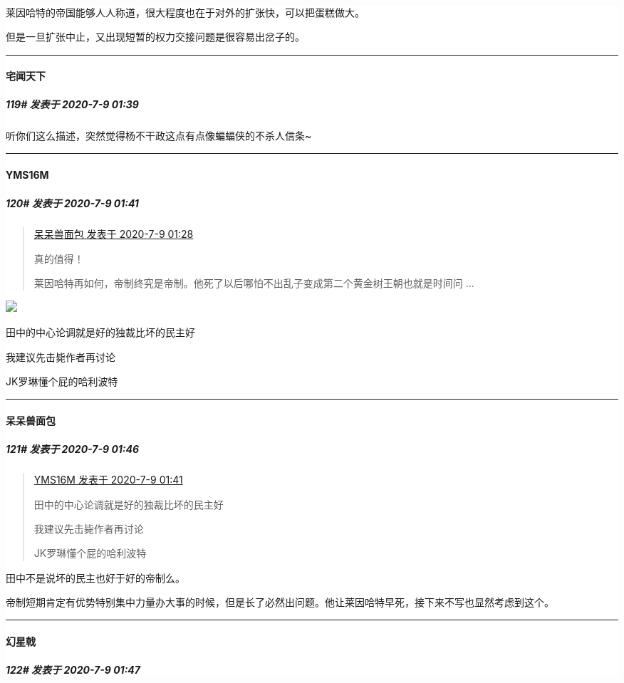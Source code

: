 
莱因哈特的帝国能够人人称道，很大程度也在于对外的扩张快，可以把蛋糕做大。


但是一旦扩张中止，又出现短暂的权力交接问题是很容易出岔子的。


-----

####  宅闻天下  
##### 119#       发表于 2020-7-9 01:39


听你们这么描述，突然觉得杨不干政这点有点像蝙蝠侠的不杀人信条~


-----

####  YMS16M  
##### 120#       发表于 2020-7-9 01:41


<blockquote><a href="httphttps://bbs.saraba1st.com/2b/forum.php?mod=redirect&amp;goto=findpost&amp;pid=48124243&amp;ptid=1946586" target="_blank">呆呆兽面包 发表于 2020-7-9 01:28</a>

真的值得！


莱因哈特再如何，帝制终究是帝制。他死了以后哪怕不出乱子变成第二个黄金树王朝也就是时间问 ...</blockquote>
<img src="https://static.saraba1st.com/image/smiley/face2017/037.png" referrerpolicy="no-referrer">

田中的中心论调就是好的独裁比坏的民主好

我建议先击毙作者再讨论

JK罗琳懂个屁的哈利波特


-----

####  呆呆兽面包  
##### 121#       发表于 2020-7-9 01:46


<blockquote><a href="httphttps://bbs.saraba1st.com/2b/forum.php?mod=redirect&amp;goto=findpost&amp;pid=48124319&amp;ptid=1946586" target="_blank">YMS16M 发表于 2020-7-9 01:41</a>

田中的中心论调就是好的独裁比坏的民主好

我建议先击毙作者再讨论

JK罗琳懂个屁的哈利波特</blockquote>
田中不是说坏的民主也好于好的帝制么。


帝制短期肯定有优势特别集中力量办大事的时候，但是长了必然出问题。他让莱因哈特早死，接下来不写也显然考虑到这个。


-----

####  幻星戟  
##### 122#       发表于 2020-7-9 01:47
